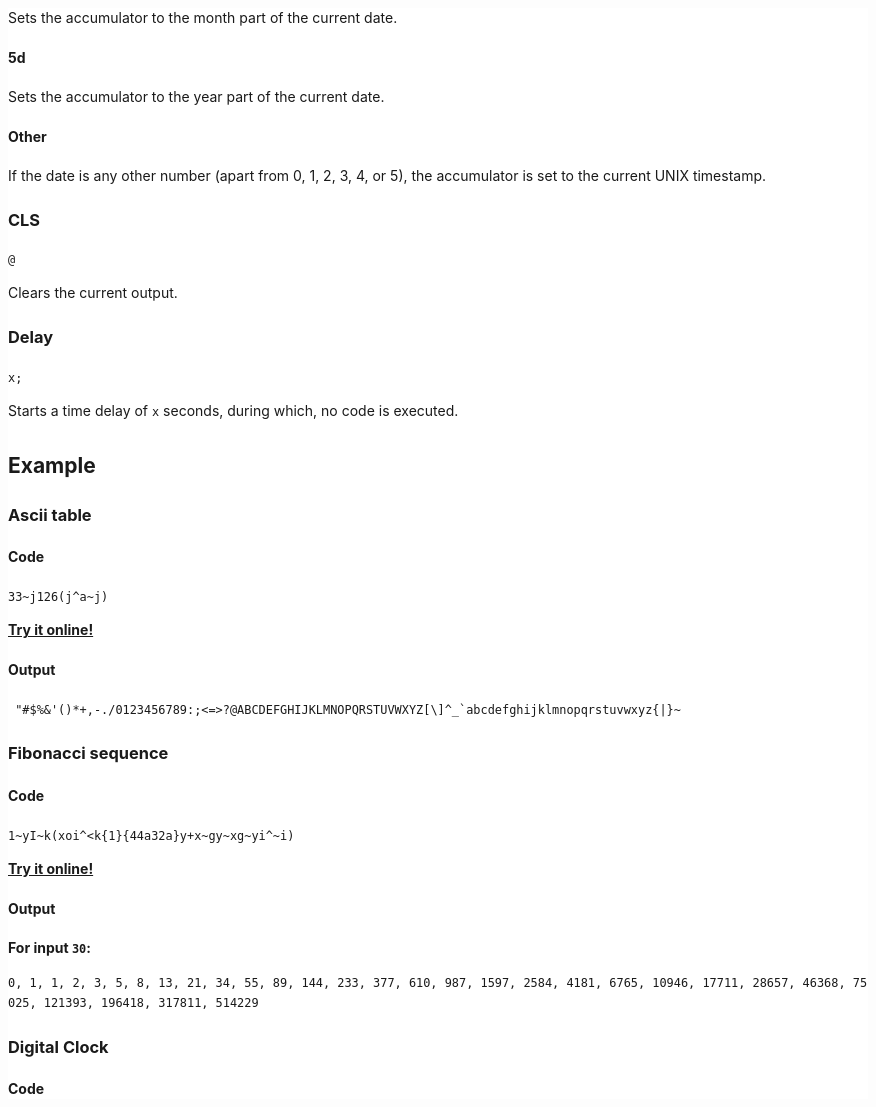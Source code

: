 Sets the accumulator to the month part of the current date.

#### 5d

Sets the accumulator to the year part of the current date.

#### Other

If the date is any other number (apart from 0, 1, 2, 3, 4, or 5), the accumulator is set to the current UNIX timestamp.

### CLS

`@`

Clears the current output.

### Delay

`x;`

Starts a time delay of `x` seconds, during which, no code is executed.

Example
-------

### Ascii table

#### Code

    33~j126(j^a~j)

[**Try it online!**]

#### Output

     "#$%&'()*+,-./0123456789:;<=>?@ABCDEFGHIJKLMNOPQRSTUVWXYZ[\]^_`abcdefghijklmnopqrstuvwxyz{|}~

### Fibonacci sequence

#### Code

    1~yI~k(xoi^<k{1}{44a32a}y+x~gy~xg~yi^~i)

[**Try it online!**](http://fourier.tryitonline.net/#code=MX55SX5rKHhvaV48a3sxfXs0NGEzMmF9eSt4fmd5fnhnfnlpXn5pKQ&input=MzA)

#### Output

**For input `30`:**

    0, 1, 1, 2, 3, 5, 8, 13, 21, 34, 55, 89, 144, 233, 377, 610, 987, 1597, 2584, 4181, 6765, 10946, 17711, 28657, 46368, 75025, 121393, 196418, 317811, 514229

### Digital Clock

#### Code


  [**Try it online!**]: http://fourier.tryitonline.net/#code=MzN-ajEyNihqXmF-aik
  [1]: https://beta-decay.github.io/editor?code=KEAyZG81OGExZH5TPDEwezF9ezBvfVNvNThhMGR-UzwxMHsxfXswb31TbzE7KQ
  [here]: http://beta-decay.github.io/editor
  [2]: http://fourier.tryitonline.net
